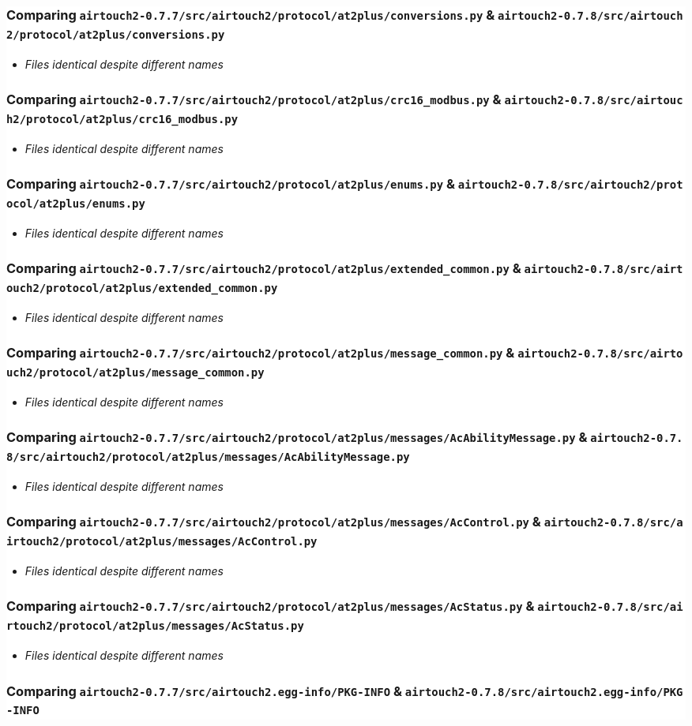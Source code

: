 ```diff
```

### Comparing `airtouch2-0.7.7/src/airtouch2/protocol/at2plus/conversions.py` & `airtouch2-0.7.8/src/airtouch2/protocol/at2plus/conversions.py`

 * *Files identical despite different names*

### Comparing `airtouch2-0.7.7/src/airtouch2/protocol/at2plus/crc16_modbus.py` & `airtouch2-0.7.8/src/airtouch2/protocol/at2plus/crc16_modbus.py`

 * *Files identical despite different names*

### Comparing `airtouch2-0.7.7/src/airtouch2/protocol/at2plus/enums.py` & `airtouch2-0.7.8/src/airtouch2/protocol/at2plus/enums.py`

 * *Files identical despite different names*

### Comparing `airtouch2-0.7.7/src/airtouch2/protocol/at2plus/extended_common.py` & `airtouch2-0.7.8/src/airtouch2/protocol/at2plus/extended_common.py`

 * *Files identical despite different names*

### Comparing `airtouch2-0.7.7/src/airtouch2/protocol/at2plus/message_common.py` & `airtouch2-0.7.8/src/airtouch2/protocol/at2plus/message_common.py`

 * *Files identical despite different names*

### Comparing `airtouch2-0.7.7/src/airtouch2/protocol/at2plus/messages/AcAbilityMessage.py` & `airtouch2-0.7.8/src/airtouch2/protocol/at2plus/messages/AcAbilityMessage.py`

 * *Files identical despite different names*

### Comparing `airtouch2-0.7.7/src/airtouch2/protocol/at2plus/messages/AcControl.py` & `airtouch2-0.7.8/src/airtouch2/protocol/at2plus/messages/AcControl.py`

 * *Files identical despite different names*

### Comparing `airtouch2-0.7.7/src/airtouch2/protocol/at2plus/messages/AcStatus.py` & `airtouch2-0.7.8/src/airtouch2/protocol/at2plus/messages/AcStatus.py`

 * *Files identical despite different names*

### Comparing `airtouch2-0.7.7/src/airtouch2.egg-info/PKG-INFO` & `airtouch2-0.7.8/src/airtouch2.egg-info/PKG-INFO`
